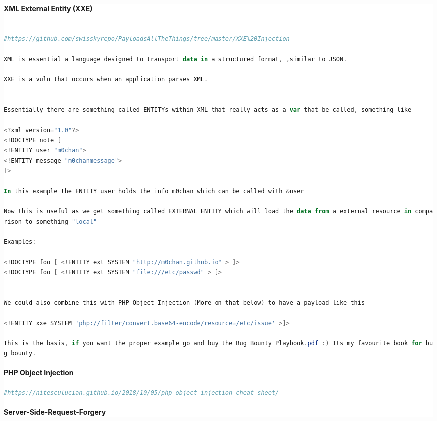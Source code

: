 ```powershell
```


#### XML External Entity (XXE)

```powershell

#https://github.com/swisskyrepo/PayloadsAllTheThings/tree/master/XXE%20Injection

XML is essential a language designed to transport data in a structured format, ,similar to JSON.

XXE is a vuln that occurs when an application parses XML. 


Essentially there are something called ENTITYs within XML that really acts as a var that be called, something like

<?xml version="1.0"?>
<!DOCTYPE note [
<!ENTITY user "m0chan">
<!ENTITY message "m0chanmessage">
]>

In this example the ENTITY user holds the info m0chan which can be called with &user

Now this is useful as we get something called EXTERNAL ENTITY which will load the data from a external resource in comparison to something "local"

Examples:

<!DOCTYPE foo [ <!ENTITY ext SYSTEM "http://m0chan.github.io" > ]>
<!DOCTYPE foo [ <!ENTITY ext SYSTEM "file:///etc/passwd" > ]>


We could also combine this with PHP Object Injection (More on that below) to have a payload like this 

<!ENTITY xxe SYSTEM 'php://filter/convert.base64-encode/resource=/etc/issue' >]>

This is the basis, if you want the proper example go and buy the Bug Bounty Playbook.pdf :) Its my favourite book for bug bounty.
```


#### PHP Object Injection

```powershell
#https://nitesculucian.github.io/2018/10/05/php-object-injection-cheat-sheet/


```



#### Server-Side-Request-Forgery
